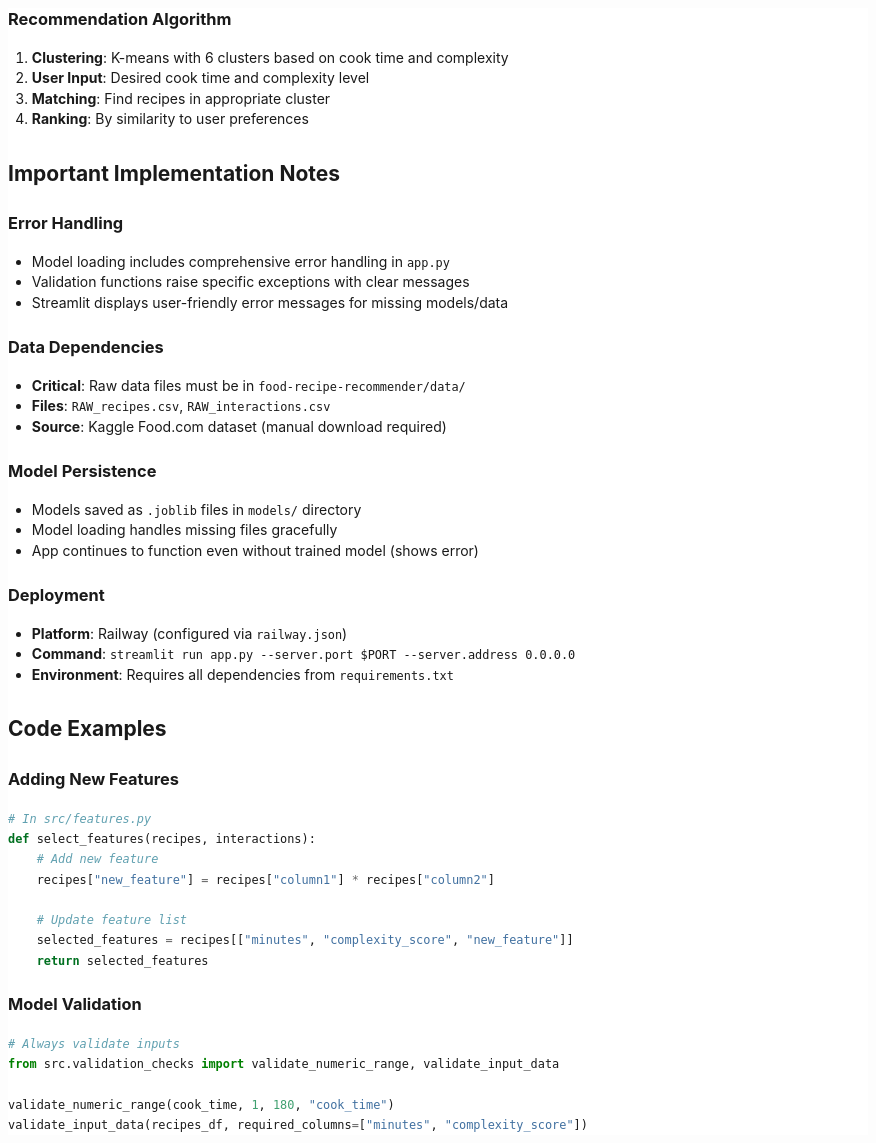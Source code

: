 ### Recommendation Algorithm
1. **Clustering**: K-means with 6 clusters based on cook time and complexity
2. **User Input**: Desired cook time and complexity level
3. **Matching**: Find recipes in appropriate cluster
4. **Ranking**: By similarity to user preferences

## Important Implementation Notes

### Error Handling
- Model loading includes comprehensive error handling in `app.py`
- Validation functions raise specific exceptions with clear messages
- Streamlit displays user-friendly error messages for missing models/data

### Data Dependencies
- **Critical**: Raw data files must be in `food-recipe-recommender/data/`
- **Files**: `RAW_recipes.csv`, `RAW_interactions.csv`
- **Source**: Kaggle Food.com dataset (manual download required)

### Model Persistence
- Models saved as `.joblib` files in `models/` directory
- Model loading handles missing files gracefully
- App continues to function even without trained model (shows error)

### Deployment
- **Platform**: Railway (configured via `railway.json`)
- **Command**: `streamlit run app.py --server.port $PORT --server.address 0.0.0.0`
- **Environment**: Requires all dependencies from `requirements.txt`

## Code Examples

### Adding New Features
```python
# In src/features.py
def select_features(recipes, interactions):
    # Add new feature
    recipes["new_feature"] = recipes["column1"] * recipes["column2"]
    
    # Update feature list
    selected_features = recipes[["minutes", "complexity_score", "new_feature"]]
    return selected_features
```

### Model Validation
```python
# Always validate inputs
from src.validation_checks import validate_numeric_range, validate_input_data

validate_numeric_range(cook_time, 1, 180, "cook_time")
validate_input_data(recipes_df, required_columns=["minutes", "complexity_score"])
```
